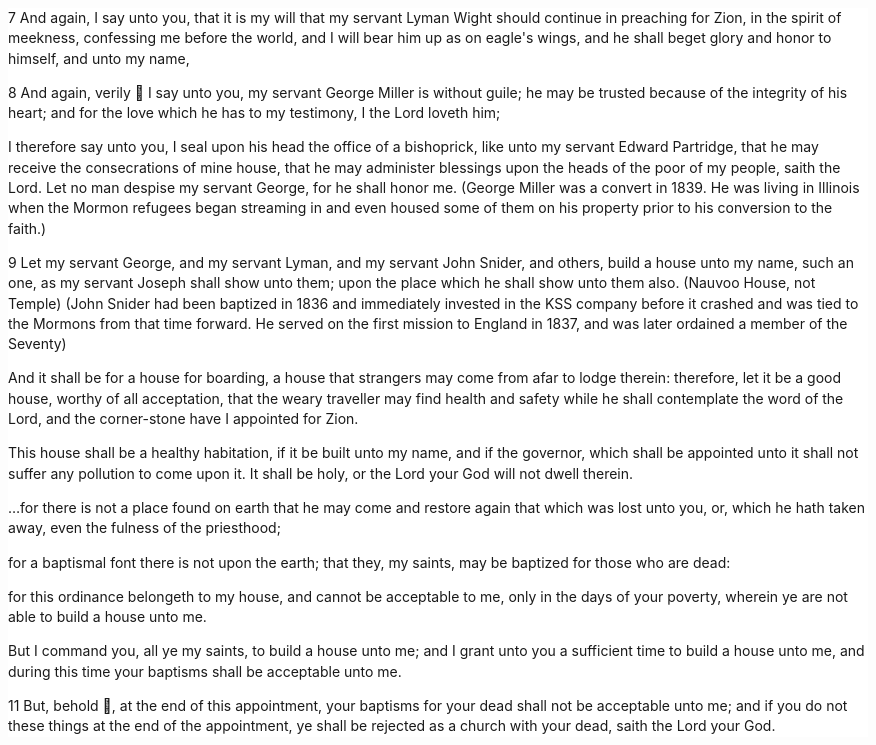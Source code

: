 7 And again, I say unto you, that it is my will that my servant Lyman
Wight should continue in preaching for Zion, in the spirit of meekness,
confessing me before the world, and I will bear him up as on eagle's
wings, and he shall beget glory and honor to himself, and unto my name,

8 And again, verily 🍺 I say unto you, my servant George Miller is
without guile; he may be trusted because of the integrity of his heart;
and for the love which he has to my testimony, I the Lord loveth him;

I therefore say unto you, I seal upon his head the office of
a bishoprick, like unto my servant Edward Partridge, that he may
receive the consecrations of mine house, that he may administer
blessings upon the heads of the poor of my people, saith the Lord. Let
no man despise my servant George, for he shall honor me. (George Miller
was a convert in 1839. He was living in Illinois when the Mormon
refugees began streaming in and even housed some of them on his property
prior to his conversion to the faith.)

9 Let my servant George, and my servant Lyman, and my servant John
Snider, and others, build a house unto my name, such an one, as my
servant Joseph shall show unto them; upon the place which he shall show
unto them also. (Nauvoo House, not Temple) (John Snider had been
baptized in 1836 and immediately invested in the KSS company before it
crashed and was tied to the Mormons from that time forward. He served on
the first mission to England in 1837, and was later ordained a member of
the Seventy)

And it shall be for a house for boarding, a house that strangers may
come from afar to lodge therein: therefore, let it be a good
house, worthy of all acceptation, that the weary traveller may find
health and safety while he shall contemplate the word of the Lord, and
the corner-stone have I appointed for Zion.

This house shall be a healthy habitation, if it be built unto my name,
and if the governor, which shall be appointed unto it shall not suffer
any pollution to come upon it. It shall be holy, or the Lord your God
will not dwell therein.

…for there is not a place found on earth that he may come and restore
again that which was lost unto you, or, which he hath taken away, even
the fulness of the priesthood;

for a baptismal font there is not upon the earth; that they, my saints,
may be baptized for those who are dead:

for this ordinance belongeth to my house, and cannot be acceptable to
me, only in the days of your poverty, wherein ye are not able to build a
house unto me.

But I command you, all ye my saints, to build a house unto me; and I
grant unto you a sufficient time to build a house unto me, and during
this time your baptisms shall be acceptable unto me.

11 But, behold 🍺, at the end of this appointment, your baptisms for your
dead shall not be acceptable unto me; and if you do not these things at
the end of the appointment, ye shall be rejected as a church with your
dead, saith the Lord your God.

